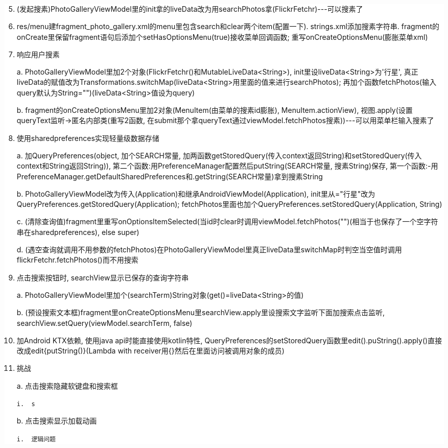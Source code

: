 5. (发起搜素)PhotoGalleryViewModel里的init拿的liveData改为用searchPhotos拿(FlickrFetchr)---可以搜素了

6. res/menu建fragment_photo_gallery.xml的menu里包含search和clear两个item(配置一下).
   strings.xml添加搜素字符串.
   fragment的onCreate里保留fragment语句后添加个setHasOptionsMenu(true)接收菜单回调函数;
   重写onCreateOptionsMenu(膨胀菜单xml)

7. 响应用户搜素

   a.  PhotoGalleryViewModel里加2个对象(FlickrFetchr()和MutableLiveData\<String\>),
       init里设liveData\<String\>为'行星',
       真正liveData的赋值改为Transformations.switchMap(liveData\<String\>用里面的值来进行searchPhotos);
       再加个函数fetchPhotos(输入query默认为String="")(liveData\<String\>值设为query)

   b.  fragment的onCreateOptionsMenu里加2对象(MenuItem(由菜单的搜素id膨胀),
       MenuItem.actionView),
       视图.apply(设置queryText监听-\>匿名内部类(重写2函数,
       在submit那个拿queryText通过viewModel.fetchPhotos搜素))---可以用菜单栏输入搜素了

8. 使用sharedpreferences实现轻量级数据存储

   a.  加QueryPreferences(object, 加个SEARCH常量,
       加两函数getStoredQuery(传入context返回String)和setStoredQuery(传入context和String返回String)),
       第二个函数:用PreferenceManager配置然后putString(SEARCH常量,
       搜素String)保存,
       第一个函数:-用PreferenceManager.getDefaultSharedPreferences和.getString(SEARCH常量)拿到搜素String

   b.  PhotoGalleryViewModel改为传入(Application)和继承AndroidViewModel(Application),
       init里从="行星"改为QueryPreferences.getStoredQuery(Application);
       fetchPhotos里面也加个QueryPreferences.setStoredQuery(Application,
       String)

   c.  (清除查询值)fragment里重写onOptionsItemSelected(当id时clear时调用viewModel.fetchPhotos("")(相当于也保存了一个空字符串在sharedpreferences),
       else super)

   d.  (遇空查询就调用不用参数的fetchPhotos)在PhotoGalleryViewModel里真正liveData里switchMap时判空当空值时调用flickrFetchr.fetchPhotos()而不用搜索

9. 点击搜索按钮时, searchView显示已保存的查询字符串

   a.  PhotoGalleryViewModel里加个(searchTerm)String对象(get()=liveData\<String\>的值)

   b.  (预设搜索文本框)fragment里onCreateOptionsMenu里searchView.apply里设搜索文字监听下面加搜索点击监听,
       searchView.setQuery(viewModel.searchTerm, false)

10. 加Android KTX依赖, 使用java api时能直接使用kotlin特性,
    QueryPreferences的setStoredQuery函数里edit().puString().apply()直接改成edit{putString()}(Lambda
    with receiver用{}然后在里面访问被调用对象的成员)

11. 挑战

    a.  点击搜索隐藏软键盘和搜索框

        i.  s

    b.  点击搜索显示加载动画

        i.  逻辑问题
